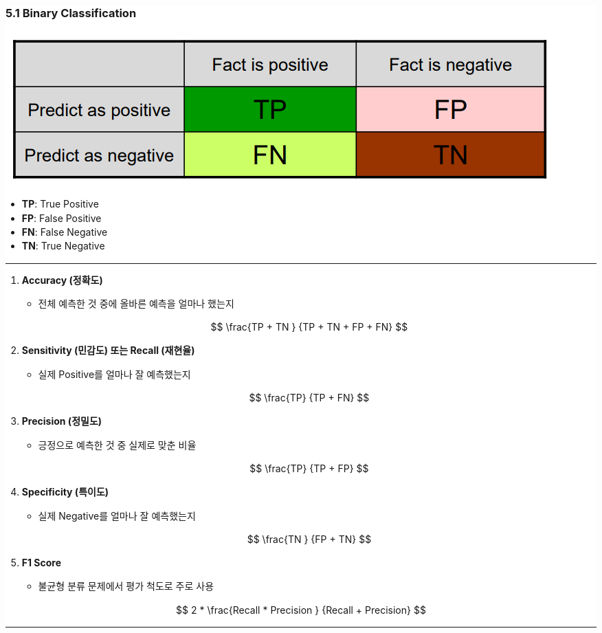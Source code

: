 ### 5.1 Binary Classification

![image.png](image%207.png)

- **TP**: True Positive
- **FP**: False Positive
- **FN**: False Negative
- **TN**: True Negative

---

1. **Accuracy (정확도)**
    - 전체 예측한 것 중에 올바른 예측을 얼마나 했는지
    
    $$
    \frac{TP + TN } {TP + TN + FP + FN}
    $$
    
2. **Sensitivity (민감도) 또는 Recall (재현율)**
    - 실제 Positive를 얼마나 잘 예측했는지
    
    $$
    \frac{TP} {TP + FN}
    $$
    
3. **Precision (정밀도)**
    - 긍정으로 예측한 것 중 실제로 맞춘 비율
    
    $$
    \frac{TP} {TP + FP}
    $$
    
4. **Specificity (특이도)**
    - 실제 Negative를 얼마나 잘 예측했는지
    
    $$
    \frac{TN } {FP + TN}
    $$
    
5. **F1 Score**
    - 불균형 분류 문제에서 평가 척도로 주로 사용

$$
2 * \frac{Recall * Precision } {Recall + Precision}
$$

---